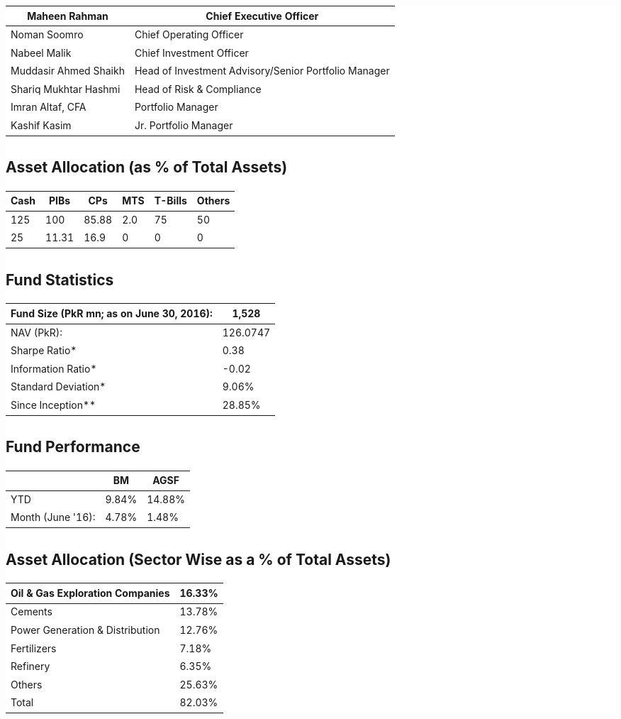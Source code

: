 | Maheen Rahman         | Chief Executive Officer                              |
| --------------------- | ---------------------------------------------------- |
| Noman Soomro          | Chief Operating Officer                              |
| Nabeel Malik          | Chief Investment Officer                             |
| Muddasir Ahmed Shaikh | Head of Investment Advisory/Senior Portfolio Manager |
| Shariq Mukhtar Hashmi | Head of Risk & Compliance                            |
| Imran Altaf, CFA      | Portfolio Manager                                    |
| Kashif Kasim          | Jr. Portfolio Manager                                |

## Asset Allocation (as % of Total Assets)

| Cash | PIBs  | CPs   | MTS | T-Bills | Others |
| ---- | ----- | ----- | --- | ------- | ------ |
| 125  | 100   | 85.88 | 2.0 | 75      | 50     |
| 25   | 11.31 | 16.9  | 0   | 0       | 0      |

## Fund Statistics

| Fund Size (PkR mn; as on June 30, 2016): | 1,528    |
| ---------------------------------------- | -------- |
| NAV (PkR):                               | 126.0747 |
| Sharpe Ratio\*                           | 0.38     |
| Information Ratio\*                      | -0.02    |
| Standard Deviation\*                     | 9.06%    |
| Since Inception\*\*                      | 28.85%   |

## Fund Performance

|                   | BM    | AGSF   |
| ----------------- | ----- | ------ |
| YTD               | 9.84% | 14.88% |
| Month (June '16): | 4.78% | 1.48%  |

## Asset Allocation (Sector Wise as a % of Total Assets)

| Oil & Gas Exploration Companies | 16.33% |
| ------------------------------- | ------ |
| Cements                         | 13.78% |
| Power Generation & Distribution | 12.76% |
| Fertilizers                     | 7.18%  |
| Refinery                        | 6.35%  |
| Others                          | 25.63% |
| Total                           | 82.03% |
